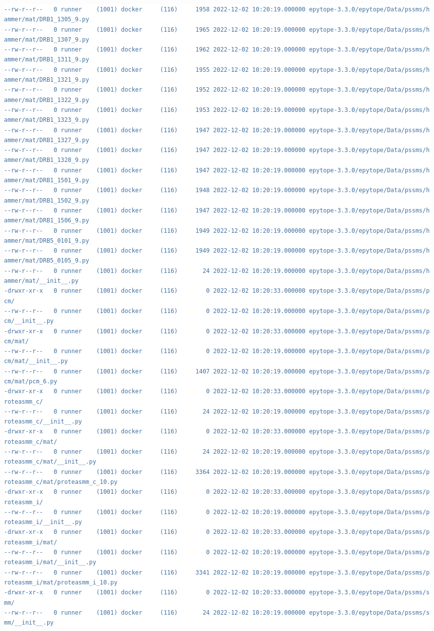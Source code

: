 ```diff
--rw-r--r--   0 runner    (1001) docker     (116)     1958 2022-12-02 10:20:19.000000 epytope-3.3.0/epytope/Data/pssms/hammer/mat/DRB1_1305_9.py
--rw-r--r--   0 runner    (1001) docker     (116)     1965 2022-12-02 10:20:19.000000 epytope-3.3.0/epytope/Data/pssms/hammer/mat/DRB1_1307_9.py
--rw-r--r--   0 runner    (1001) docker     (116)     1962 2022-12-02 10:20:19.000000 epytope-3.3.0/epytope/Data/pssms/hammer/mat/DRB1_1311_9.py
--rw-r--r--   0 runner    (1001) docker     (116)     1955 2022-12-02 10:20:19.000000 epytope-3.3.0/epytope/Data/pssms/hammer/mat/DRB1_1321_9.py
--rw-r--r--   0 runner    (1001) docker     (116)     1952 2022-12-02 10:20:19.000000 epytope-3.3.0/epytope/Data/pssms/hammer/mat/DRB1_1322_9.py
--rw-r--r--   0 runner    (1001) docker     (116)     1953 2022-12-02 10:20:19.000000 epytope-3.3.0/epytope/Data/pssms/hammer/mat/DRB1_1323_9.py
--rw-r--r--   0 runner    (1001) docker     (116)     1947 2022-12-02 10:20:19.000000 epytope-3.3.0/epytope/Data/pssms/hammer/mat/DRB1_1327_9.py
--rw-r--r--   0 runner    (1001) docker     (116)     1947 2022-12-02 10:20:19.000000 epytope-3.3.0/epytope/Data/pssms/hammer/mat/DRB1_1328_9.py
--rw-r--r--   0 runner    (1001) docker     (116)     1947 2022-12-02 10:20:19.000000 epytope-3.3.0/epytope/Data/pssms/hammer/mat/DRB1_1501_9.py
--rw-r--r--   0 runner    (1001) docker     (116)     1948 2022-12-02 10:20:19.000000 epytope-3.3.0/epytope/Data/pssms/hammer/mat/DRB1_1502_9.py
--rw-r--r--   0 runner    (1001) docker     (116)     1947 2022-12-02 10:20:19.000000 epytope-3.3.0/epytope/Data/pssms/hammer/mat/DRB1_1506_9.py
--rw-r--r--   0 runner    (1001) docker     (116)     1949 2022-12-02 10:20:19.000000 epytope-3.3.0/epytope/Data/pssms/hammer/mat/DRB5_0101_9.py
--rw-r--r--   0 runner    (1001) docker     (116)     1949 2022-12-02 10:20:19.000000 epytope-3.3.0/epytope/Data/pssms/hammer/mat/DRB5_0105_9.py
--rw-r--r--   0 runner    (1001) docker     (116)       24 2022-12-02 10:20:19.000000 epytope-3.3.0/epytope/Data/pssms/hammer/mat/__init__.py
-drwxr-xr-x   0 runner    (1001) docker     (116)        0 2022-12-02 10:20:33.000000 epytope-3.3.0/epytope/Data/pssms/pcm/
--rw-r--r--   0 runner    (1001) docker     (116)        0 2022-12-02 10:20:19.000000 epytope-3.3.0/epytope/Data/pssms/pcm/__init__.py
-drwxr-xr-x   0 runner    (1001) docker     (116)        0 2022-12-02 10:20:33.000000 epytope-3.3.0/epytope/Data/pssms/pcm/mat/
--rw-r--r--   0 runner    (1001) docker     (116)        0 2022-12-02 10:20:19.000000 epytope-3.3.0/epytope/Data/pssms/pcm/mat/__init__.py
--rw-r--r--   0 runner    (1001) docker     (116)     1407 2022-12-02 10:20:19.000000 epytope-3.3.0/epytope/Data/pssms/pcm/mat/pcm_6.py
-drwxr-xr-x   0 runner    (1001) docker     (116)        0 2022-12-02 10:20:33.000000 epytope-3.3.0/epytope/Data/pssms/proteasmm_c/
--rw-r--r--   0 runner    (1001) docker     (116)       24 2022-12-02 10:20:19.000000 epytope-3.3.0/epytope/Data/pssms/proteasmm_c/__init__.py
-drwxr-xr-x   0 runner    (1001) docker     (116)        0 2022-12-02 10:20:33.000000 epytope-3.3.0/epytope/Data/pssms/proteasmm_c/mat/
--rw-r--r--   0 runner    (1001) docker     (116)       24 2022-12-02 10:20:19.000000 epytope-3.3.0/epytope/Data/pssms/proteasmm_c/mat/__init__.py
--rw-r--r--   0 runner    (1001) docker     (116)     3364 2022-12-02 10:20:19.000000 epytope-3.3.0/epytope/Data/pssms/proteasmm_c/mat/proteasmm_c_10.py
-drwxr-xr-x   0 runner    (1001) docker     (116)        0 2022-12-02 10:20:33.000000 epytope-3.3.0/epytope/Data/pssms/proteasmm_i/
--rw-r--r--   0 runner    (1001) docker     (116)        0 2022-12-02 10:20:19.000000 epytope-3.3.0/epytope/Data/pssms/proteasmm_i/__init__.py
-drwxr-xr-x   0 runner    (1001) docker     (116)        0 2022-12-02 10:20:33.000000 epytope-3.3.0/epytope/Data/pssms/proteasmm_i/mat/
--rw-r--r--   0 runner    (1001) docker     (116)        0 2022-12-02 10:20:19.000000 epytope-3.3.0/epytope/Data/pssms/proteasmm_i/mat/__init__.py
--rw-r--r--   0 runner    (1001) docker     (116)     3341 2022-12-02 10:20:19.000000 epytope-3.3.0/epytope/Data/pssms/proteasmm_i/mat/proteasmm_i_10.py
-drwxr-xr-x   0 runner    (1001) docker     (116)        0 2022-12-02 10:20:33.000000 epytope-3.3.0/epytope/Data/pssms/smm/
--rw-r--r--   0 runner    (1001) docker     (116)       24 2022-12-02 10:20:19.000000 epytope-3.3.0/epytope/Data/pssms/smm/__init__.py
```